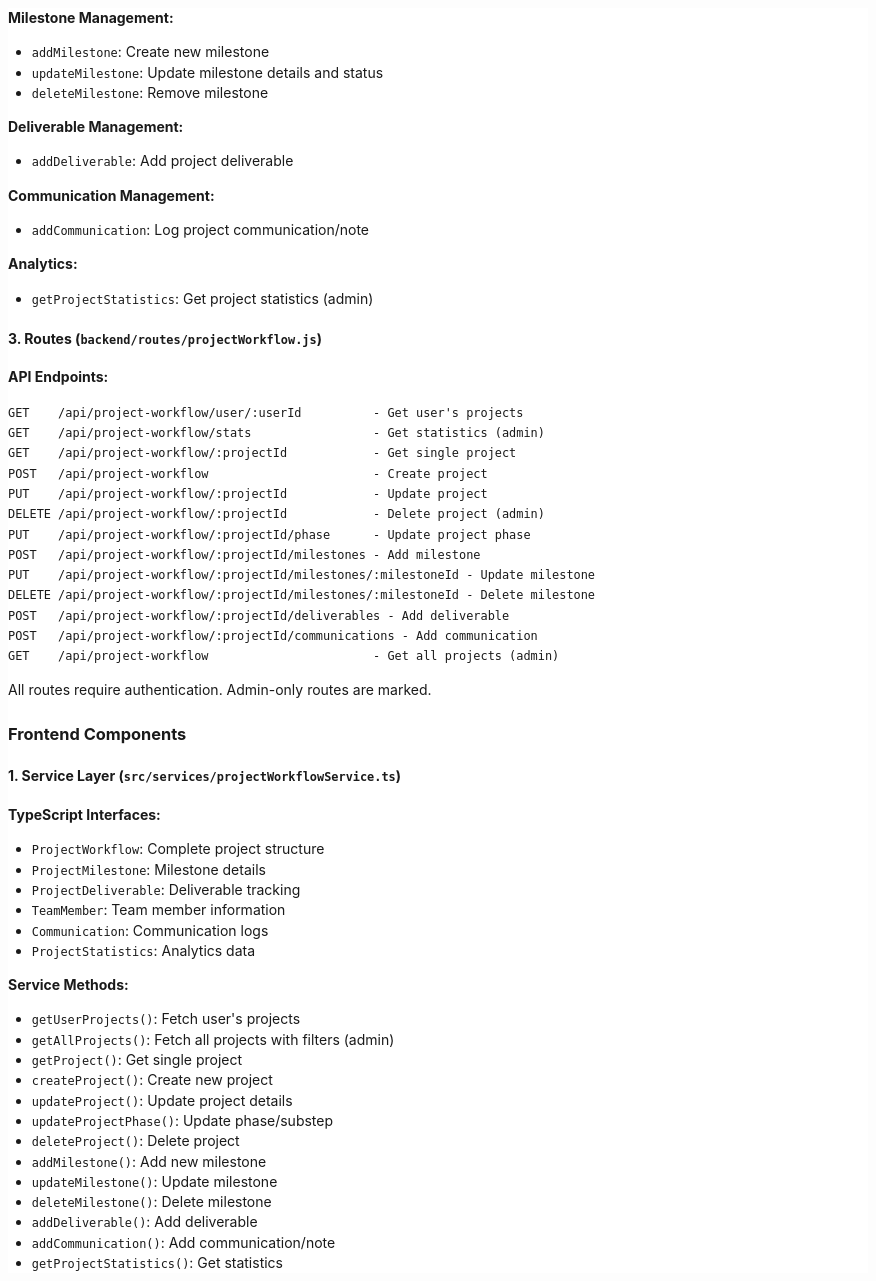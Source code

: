 **Milestone Management:**
- `addMilestone`: Create new milestone
- `updateMilestone`: Update milestone details and status
- `deleteMilestone`: Remove milestone

**Deliverable Management:**
- `addDeliverable`: Add project deliverable

**Communication Management:**
- `addCommunication`: Log project communication/note

**Analytics:**
- `getProjectStatistics`: Get project statistics (admin)

#### 3. Routes (`backend/routes/projectWorkflow.js`)

**API Endpoints:**

```
GET    /api/project-workflow/user/:userId          - Get user's projects
GET    /api/project-workflow/stats                 - Get statistics (admin)
GET    /api/project-workflow/:projectId            - Get single project
POST   /api/project-workflow                       - Create project
PUT    /api/project-workflow/:projectId            - Update project
DELETE /api/project-workflow/:projectId            - Delete project (admin)
PUT    /api/project-workflow/:projectId/phase      - Update project phase
POST   /api/project-workflow/:projectId/milestones - Add milestone
PUT    /api/project-workflow/:projectId/milestones/:milestoneId - Update milestone
DELETE /api/project-workflow/:projectId/milestones/:milestoneId - Delete milestone
POST   /api/project-workflow/:projectId/deliverables - Add deliverable
POST   /api/project-workflow/:projectId/communications - Add communication
GET    /api/project-workflow                       - Get all projects (admin)
```

All routes require authentication. Admin-only routes are marked.

### Frontend Components

#### 1. Service Layer (`src/services/projectWorkflowService.ts`)

**TypeScript Interfaces:**
- `ProjectWorkflow`: Complete project structure
- `ProjectMilestone`: Milestone details
- `ProjectDeliverable`: Deliverable tracking
- `TeamMember`: Team member information
- `Communication`: Communication logs
- `ProjectStatistics`: Analytics data

**Service Methods:**
- `getUserProjects()`: Fetch user's projects
- `getAllProjects()`: Fetch all projects with filters (admin)
- `getProject()`: Get single project
- `createProject()`: Create new project
- `updateProject()`: Update project details
- `updateProjectPhase()`: Update phase/substep
- `deleteProject()`: Delete project
- `addMilestone()`: Add new milestone
- `updateMilestone()`: Update milestone
- `deleteMilestone()`: Delete milestone
- `addDeliverable()`: Add deliverable
- `addCommunication()`: Add communication/note
- `getProjectStatistics()`: Get statistics
